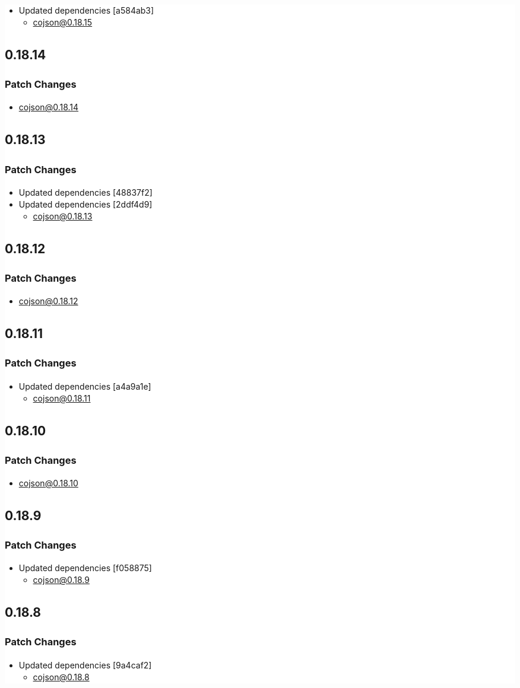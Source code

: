 - Updated dependencies [a584ab3]
  - cojson@0.18.15

## 0.18.14

### Patch Changes

- cojson@0.18.14

## 0.18.13

### Patch Changes

- Updated dependencies [48837f2]
- Updated dependencies [2ddf4d9]
  - cojson@0.18.13

## 0.18.12

### Patch Changes

- cojson@0.18.12

## 0.18.11

### Patch Changes

- Updated dependencies [a4a9a1e]
  - cojson@0.18.11

## 0.18.10

### Patch Changes

- cojson@0.18.10

## 0.18.9

### Patch Changes

- Updated dependencies [f058875]
  - cojson@0.18.9

## 0.18.8

### Patch Changes

- Updated dependencies [9a4caf2]
  - cojson@0.18.8
